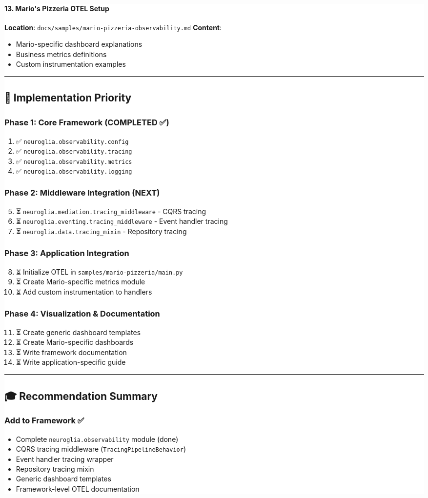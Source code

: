 #### 13. **Mario's Pizzeria OTEL Setup**

**Location**: `docs/samples/mario-pizzeria-observability.md`
**Content**:

- Mario-specific dashboard explanations
- Business metrics definitions
- Custom instrumentation examples

---

## 🎯 Implementation Priority

### Phase 1: Core Framework (COMPLETED ✅)

1. ✅ `neuroglia.observability.config`
2. ✅ `neuroglia.observability.tracing`
3. ✅ `neuroglia.observability.metrics`
4. ✅ `neuroglia.observability.logging`

### Phase 2: Middleware Integration (NEXT)

5. ⏳ `neuroglia.mediation.tracing_middleware` - CQRS tracing
6. ⏳ `neuroglia.eventing.tracing_middleware` - Event handler tracing
7. ⏳ `neuroglia.data.tracing_mixin` - Repository tracing

### Phase 3: Application Integration

8. ⏳ Initialize OTEL in `samples/mario-pizzeria/main.py`
9. ⏳ Create Mario-specific metrics module
10. ⏳ Add custom instrumentation to handlers

### Phase 4: Visualization & Documentation

11. ⏳ Create generic dashboard templates
12. ⏳ Create Mario-specific dashboards
13. ⏳ Write framework documentation
14. ⏳ Write application-specific guide

---

## 🎓 Recommendation Summary

### **Add to Framework** ✅

- Complete `neuroglia.observability` module (done)
- CQRS tracing middleware (`TracingPipelineBehavior`)
- Event handler tracing wrapper
- Repository tracing mixin
- Generic dashboard templates
- Framework-level OTEL documentation
